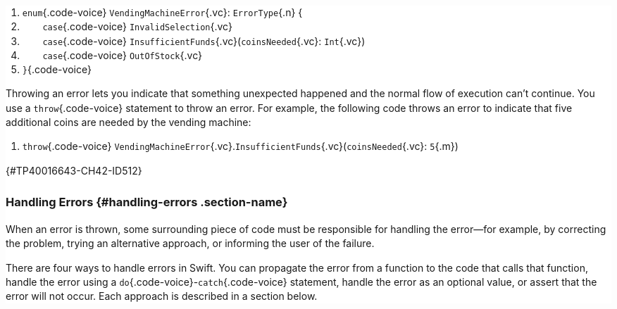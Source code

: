 <div class="section code-listing">

<div class="code-sample">

<div class="Swift">

1.  `enum`{.code-voice} `VendingMachineError`{.vc}: `ErrorType`{.n} {
2.  `    case`{.code-voice} `InvalidSelection`{.vc}
3.  `    case`{.code-voice} `InsufficientFunds`{.vc}(`coinsNeeded`{.vc}:
    `Int`{.vc})
4.  `    case`{.code-voice} `OutOfStock`{.vc}
5.  `}`{.code-voice}

</div>

</div>

</div>

Throwing an error lets you indicate that something unexpected happened
and the normal flow of execution can’t continue. You use a
`throw`{.code-voice} statement to throw an error. For example, the
following code throws an error to indicate that five additional coins
are needed by the vending machine:

<div class="section code-listing">

<div class="code-sample">

<div class="Swift">

1.  `throw`{.code-voice}
    `VendingMachineError`{.vc}.`InsufficientFunds`{.vc}(`coinsNeeded`{.vc}:
    `5`{.m})

</div>

</div>

</div>

</div>

<div class="section section">

[‌](){#TP40016643-CH42-ID512}
### Handling Errors {#handling-errors .section-name}

When an error is thrown, some surrounding piece of code must be
responsible for handling the error—for example, by correcting the
problem, trying an alternative approach, or informing the user of the
failure.

There are four ways to handle errors in Swift. You can propagate the
error from a function to the code that calls that function, handle the
error using a `do`{.code-voice}-`catch`{.code-voice} statement, handle
the error as an optional value, or assert that the error will not occur.
Each approach is described in a section below.
